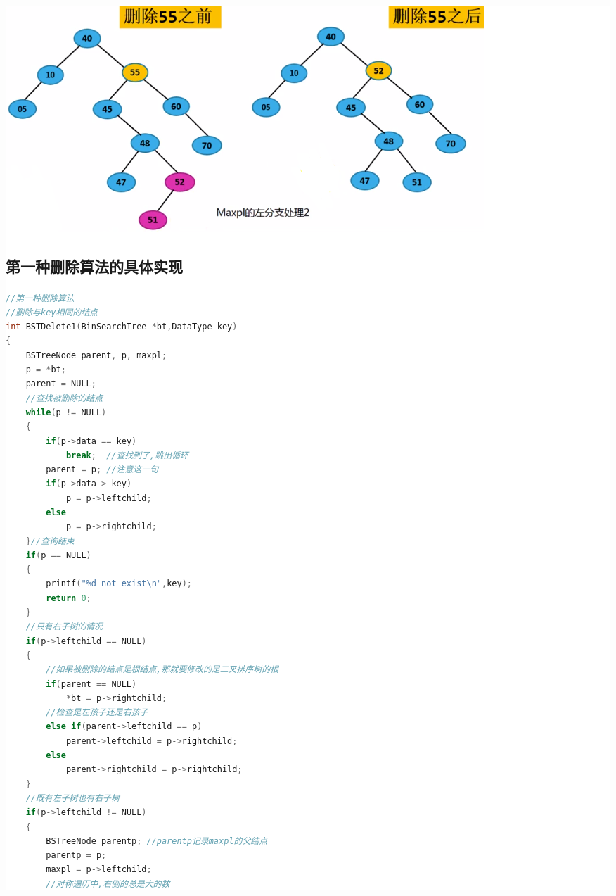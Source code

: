 ![F11](https://github.com/CyberYui/DataStructures/blob/master/C/SearchTree/SearchTreeG11.png)<br>

第一种删除算法的具体实现
-------------
```c
//第一种删除算法
//删除与key相同的结点
int BSTDelete1(BinSearchTree *bt,DataType key)
{
    BSTreeNode parent, p, maxpl;
    p = *bt;
    parent = NULL;
    //查找被删除的结点
    while(p != NULL)
    {
        if(p->data == key)
            break;  //查找到了,跳出循环
        parent = p; //注意这一句
        if(p->data > key)
            p = p->leftchild;
        else
            p = p->rightchild;
    }//查询结束
    if(p == NULL)
    {
        printf("%d not exist\n",key);
        return 0;
    }
    //只有右子树的情况
    if(p->leftchild == NULL)
    {
        //如果被删除的结点是根结点,那就要修改的是二叉排序树的根
        if(parent == NULL)
            *bt = p->rightchild;
        //检查是左孩子还是右孩子
        else if(parent->leftchild == p)
            parent->leftchild = p->rightchild;
        else
            parent->rightchild = p->rightchild;
    }
    //既有左子树也有右子树
    if(p->leftchild != NULL)
    {
        BSTreeNode parentp; //parentp记录maxpl的父结点
        parentp = p;
        maxpl = p->leftchild;
        //对称遍历中,右侧的总是大的数
```
